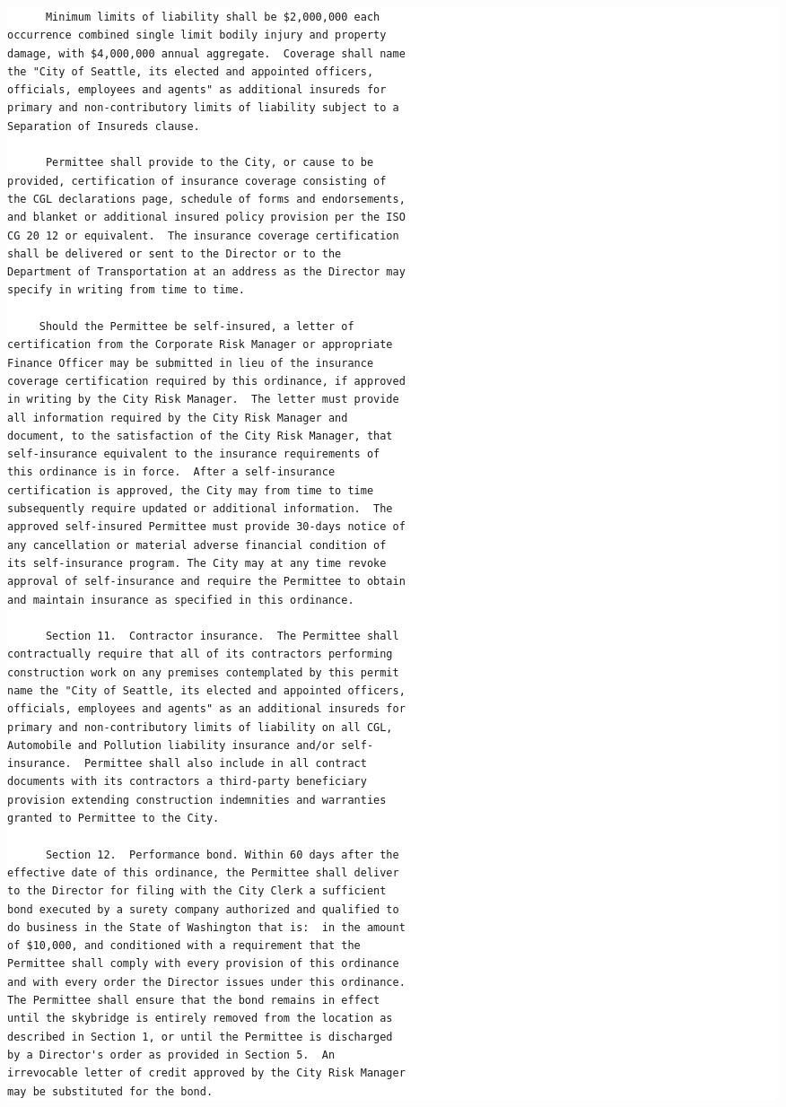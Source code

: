           Minimum limits of liability shall be $2,000,000 each  
    occurrence combined single limit bodily injury and property  
    damage, with $4,000,000 annual aggregate.  Coverage shall name  
    the "City of Seattle, its elected and appointed officers,  
    officials, employees and agents" as additional insureds for  
    primary and non-contributory limits of liability subject to a  
    Separation of Insureds clause.  
  
          Permittee shall provide to the City, or cause to be  
    provided, certification of insurance coverage consisting of  
    the CGL declarations page, schedule of forms and endorsements,  
    and blanket or additional insured policy provision per the ISO  
    CG 20 12 or equivalent.  The insurance coverage certification  
    shall be delivered or sent to the Director or to the  
    Department of Transportation at an address as the Director may  
    specify in writing from time to time.  
  
         Should the Permittee be self-insured, a letter of  
    certification from the Corporate Risk Manager or appropriate  
    Finance Officer may be submitted in lieu of the insurance  
    coverage certification required by this ordinance, if approved  
    in writing by the City Risk Manager.  The letter must provide  
    all information required by the City Risk Manager and  
    document, to the satisfaction of the City Risk Manager, that  
    self-insurance equivalent to the insurance requirements of  
    this ordinance is in force.  After a self-insurance  
    certification is approved, the City may from time to time  
    subsequently require updated or additional information.  The  
    approved self-insured Permittee must provide 30-days notice of  
    any cancellation or material adverse financial condition of  
    its self-insurance program. The City may at any time revoke  
    approval of self-insurance and require the Permittee to obtain  
    and maintain insurance as specified in this ordinance.  
  
          Section 11.  Contractor insurance.  The Permittee shall  
    contractually require that all of its contractors performing  
    construction work on any premises contemplated by this permit  
    name the "City of Seattle, its elected and appointed officers,  
    officials, employees and agents" as an additional insureds for  
    primary and non-contributory limits of liability on all CGL,  
    Automobile and Pollution liability insurance and/or self-  
    insurance.  Permittee shall also include in all contract  
    documents with its contractors a third-party beneficiary  
    provision extending construction indemnities and warranties  
    granted to Permittee to the City.  
  
          Section 12.  Performance bond. Within 60 days after the  
    effective date of this ordinance, the Permittee shall deliver  
    to the Director for filing with the City Clerk a sufficient  
    bond executed by a surety company authorized and qualified to  
    do business in the State of Washington that is:  in the amount  
    of $10,000, and conditioned with a requirement that the  
    Permittee shall comply with every provision of this ordinance  
    and with every order the Director issues under this ordinance.  
    The Permittee shall ensure that the bond remains in effect  
    until the skybridge is entirely removed from the location as  
    described in Section 1, or until the Permittee is discharged  
    by a Director's order as provided in Section 5.  An  
    irrevocable letter of credit approved by the City Risk Manager  
    may be substituted for the bond.  
  